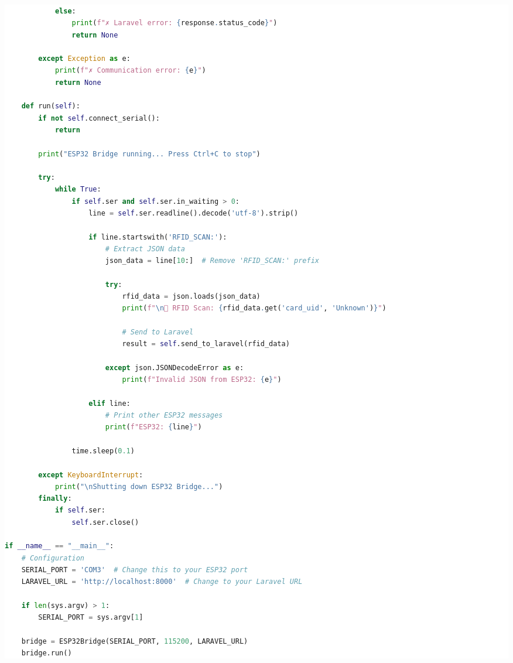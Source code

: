 ```python
            else:
                print(f"✗ Laravel error: {response.status_code}")
                return None
                
        except Exception as e:
            print(f"✗ Communication error: {e}")
            return None
    
    def run(self):
        if not self.connect_serial():
            return
            
        print("ESP32 Bridge running... Press Ctrl+C to stop")
        
        try:
            while True:
                if self.ser and self.ser.in_waiting > 0:
                    line = self.ser.readline().decode('utf-8').strip()
                    
                    if line.startswith('RFID_SCAN:'):
                        # Extract JSON data
                        json_data = line[10:]  # Remove 'RFID_SCAN:' prefix
                        
                        try:
                            rfid_data = json.loads(json_data)
                            print(f"\n📡 RFID Scan: {rfid_data.get('card_uid', 'Unknown')}")
                            
                            # Send to Laravel
                            result = self.send_to_laravel(rfid_data)
                            
                        except json.JSONDecodeError as e:
                            print(f"Invalid JSON from ESP32: {e}")
                    
                    elif line:
                        # Print other ESP32 messages
                        print(f"ESP32: {line}")
                
                time.sleep(0.1)
                
        except KeyboardInterrupt:
            print("\nShutting down ESP32 Bridge...")
        finally:
            if self.ser:
                self.ser.close()

if __name__ == "__main__":
    # Configuration
    SERIAL_PORT = 'COM3'  # Change this to your ESP32 port
    LARAVEL_URL = 'http://localhost:8000'  # Change to your Laravel URL
    
    if len(sys.argv) > 1:
        SERIAL_PORT = sys.argv[1]
    
    bridge = ESP32Bridge(SERIAL_PORT, 115200, LARAVEL_URL)
    bridge.run()
```

